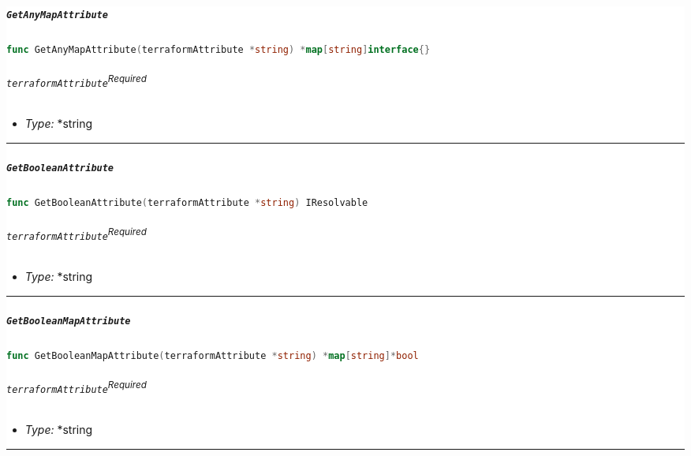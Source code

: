 ##### `GetAnyMapAttribute` <a name="GetAnyMapAttribute" id="rhizo-co-terraform-provider-oci.dataOciFileStorageExportSets.DataOciFileStorageExportSetsExportSetsOutputReference.getAnyMapAttribute"></a>

```go
func GetAnyMapAttribute(terraformAttribute *string) *map[string]interface{}
```

###### `terraformAttribute`<sup>Required</sup> <a name="terraformAttribute" id="rhizo-co-terraform-provider-oci.dataOciFileStorageExportSets.DataOciFileStorageExportSetsExportSetsOutputReference.getAnyMapAttribute.parameter.terraformAttribute"></a>

- *Type:* *string

---

##### `GetBooleanAttribute` <a name="GetBooleanAttribute" id="rhizo-co-terraform-provider-oci.dataOciFileStorageExportSets.DataOciFileStorageExportSetsExportSetsOutputReference.getBooleanAttribute"></a>

```go
func GetBooleanAttribute(terraformAttribute *string) IResolvable
```

###### `terraformAttribute`<sup>Required</sup> <a name="terraformAttribute" id="rhizo-co-terraform-provider-oci.dataOciFileStorageExportSets.DataOciFileStorageExportSetsExportSetsOutputReference.getBooleanAttribute.parameter.terraformAttribute"></a>

- *Type:* *string

---

##### `GetBooleanMapAttribute` <a name="GetBooleanMapAttribute" id="rhizo-co-terraform-provider-oci.dataOciFileStorageExportSets.DataOciFileStorageExportSetsExportSetsOutputReference.getBooleanMapAttribute"></a>

```go
func GetBooleanMapAttribute(terraformAttribute *string) *map[string]*bool
```

###### `terraformAttribute`<sup>Required</sup> <a name="terraformAttribute" id="rhizo-co-terraform-provider-oci.dataOciFileStorageExportSets.DataOciFileStorageExportSetsExportSetsOutputReference.getBooleanMapAttribute.parameter.terraformAttribute"></a>

- *Type:* *string

---
